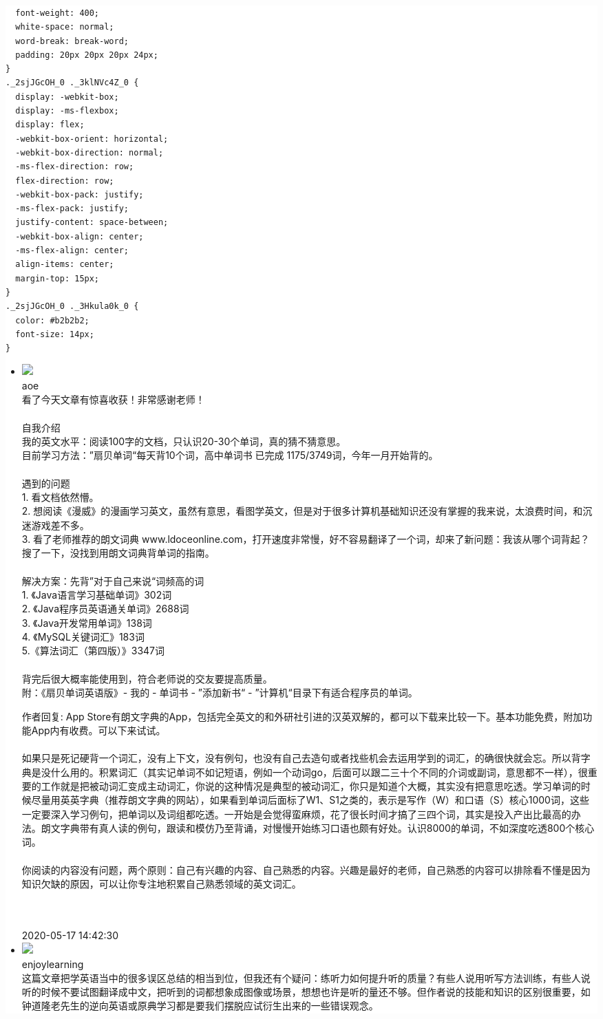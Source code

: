       font-weight: 400;
      white-space: normal;
      word-break: break-word;
      padding: 20px 20px 20px 24px;
    }
    ._2sjJGcOH_0 ._3klNVc4Z_0 {
      display: -webkit-box;
      display: -ms-flexbox;
      display: flex;
      -webkit-box-orient: horizontal;
      -webkit-box-direction: normal;
      -ms-flex-direction: row;
      flex-direction: row;
      -webkit-box-pack: justify;
      -ms-flex-pack: justify;
      justify-content: space-between;
      -webkit-box-align: center;
      -ms-flex-align: center;
      align-items: center;
      margin-top: 15px;
    }
    ._2sjJGcOH_0 ._3Hkula0k_0 {
      color: #b2b2b2;
      font-size: 14px;
    }
</style><ul><li>
<div class="_2sjJGcOH_0"><img src="https://static001.geekbang.org/account/avatar/00/11/1d/de/62bfa83f.jpg"
  class="_3FLYR4bF_0">
<div class="_36ChpWj4_0">
  <div class="_2zFoi7sd_0"><span>aoe</span>
  </div>
  <div class="_2_QraFYR_0">看了今天文章有惊喜收获！非常感谢老师！<br><br>自我介绍<br>我的英文水平：阅读100字的文档，只认识20-30个单词，真的猜不猜意思。<br>目前学习方法：”扇贝单词“每天背10个词，高中单词书 已完成 1175&#47;3749词，今年一月开始背的。<br><br>遇到的问题<br>1.  看文档依然懵。<br>2. 想阅读《漫威》的漫画学习英文，虽然有意思，看图学英文，但是对于很多计算机基础知识还没有掌握的我来说，太浪费时间，和沉迷游戏差不多。<br>3. 看了老师推荐的朗文词典 www.ldoceonline.com，打开速度非常慢，好不容易翻译了一个词，却来了新问题：我该从哪个词背起？搜了一下，没找到用朗文词典背单词的指南。<br><br>解决方案：先背”对于自己来说“词频高的词<br>1. 《Java语言学习基础单词》302词<br>2. 《Java程序员英语通关单词》2688词<br>3. 《Java开发常用单词》138词<br>4. 《MySQL关键词汇》183词<br>5.《算法词汇（第四版）》3347词<br><br>背完后很大概率能使用到，符合老师说的交友要提高质量。<br>附：《扇贝单词英语版》- 我的 - 单词书 - ”添加新书“ - ”计算机“目录下有适合程序员的单词。</div>
  <div class="_10o3OAxT_0">
    <p class="_3KxQPN3V_0">作者回复: App Store有朗文字典的App，包括完全英文的和外研社引进的汉英双解的，都可以下载来比较一下。基本功能免费，附加功能App内有收费。可以下来试试。<br><br>如果只是死记硬背一个词汇，没有上下文，没有例句，也没有自己去造句或者找些机会去运用学到的词汇，的确很快就会忘。所以背字典是没什么用的。积累词汇（其实记单词不如记短语，例如一个动词go，后面可以跟二三十个不同的介词或副词，意思都不一样），很重要的工作就是把被动词汇变成主动词汇，你说的这种情况是典型的被动词汇，你只是知道个大概，其实没有把意思吃透。学习单词的时候尽量用英英字典（推荐朗文字典的网站），如果看到单词后面标了W1、S1之类的，表示是写作（W）和口语（S）核心1000词，这些一定要深入学习例句，把单词以及词组都吃透。一开始是会觉得蛮麻烦，花了很长时间才搞了三四个词，其实是投入产出比最高的办法。朗文字典带有真人读的例句，跟读和模仿乃至背诵，对慢慢开始练习口语也颇有好处。认识8000的单词，不如深度吃透800个核心词。<br><br>你阅读的内容没有问题，两个原则：自己有兴趣的内容、自己熟悉的内容。兴趣是最好的老师，自己熟悉的内容可以排除看不懂是因为知识欠缺的原因，可以让你专注地积累自己熟悉领域的英文词汇。<br><br><br></p>
  </div>
  <div class="_3klNVc4Z_0">
    <div class="_3Hkula0k_0">2020-05-17 14:42:30</div>
  </div>
</div>
</div>
</li>
<li>
<div class="_2sjJGcOH_0"><img src="https://static001.geekbang.org/account/avatar/00/0f/43/2d/af86d73f.jpg"
  class="_3FLYR4bF_0">
<div class="_36ChpWj4_0">
  <div class="_2zFoi7sd_0"><span>enjoylearning</span>
  </div>
  <div class="_2_QraFYR_0">这篇文章把学英语当中的很多误区总结的相当到位，但我还有个疑问：练听力如何提升听的质量？有些人说用听写方法训练，有些人说听的时候不要试图翻译成中文，把听到的词都想象成图像或场景，想想也许是听的量还不够。但作者说的技能和知识的区别很重要，如钟道隆老先生的逆向英语或原典学习都是要我们摆脱应试衍生出来的一些错误观念。</div>
  <div class="_10o3OAxT_0">
